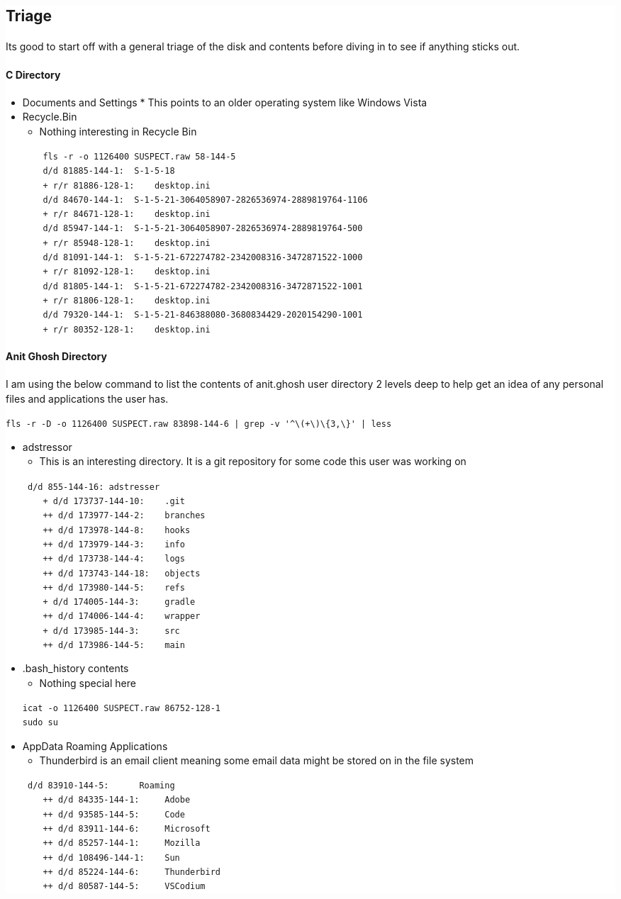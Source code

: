 ## Triage
Its good to start off with a general triage of the disk and contents before diving in to see if anything sticks out.

#### C Directory
* Documents and Settings
      * This points to an older operating system like Windows Vista
* Recycle.Bin
  * Nothing interesting in Recycle Bin
  ```
      fls -r -o 1126400 SUSPECT.raw 58-144-5                                               
      d/d 81885-144-1:	S-1-5-18
      + r/r 81886-128-1:	desktop.ini
      d/d 84670-144-1:	S-1-5-21-3064058907-2826536974-2889819764-1106
      + r/r 84671-128-1:	desktop.ini
      d/d 85947-144-1:	S-1-5-21-3064058907-2826536974-2889819764-500
      + r/r 85948-128-1:	desktop.ini
      d/d 81091-144-1:	S-1-5-21-672274782-2342008316-3472871522-1000
      + r/r 81092-128-1:	desktop.ini
      d/d 81805-144-1:	S-1-5-21-672274782-2342008316-3472871522-1001
      + r/r 81806-128-1:	desktop.ini
      d/d 79320-144-1:	S-1-5-21-846388080-3680834429-2020154290-1001
      + r/r 80352-128-1:	desktop.ini
  ```
      
#### Anit Ghosh Directory
I am using the below command to list the contents of anit.ghosh user directory 2 levels deep to help get an idea of any personal files and applications the user has.
```
fls -r -D -o 1126400 SUSPECT.raw 83898-144-6 | grep -v '^\(+\)\{3,\}' | less
```
* adstressor
  * This is an interesting directory. It is a git repository for some code this user was working on
  ```
   d/d 855-144-16: adstresser
      + d/d 173737-144-10:    .git
      ++ d/d 173977-144-2:    branches
      ++ d/d 173978-144-8:    hooks
      ++ d/d 173979-144-3:    info
      ++ d/d 173738-144-4:    logs
      ++ d/d 173743-144-18:   objects
      ++ d/d 173980-144-5:    refs
      + d/d 174005-144-3:     gradle
      ++ d/d 174006-144-4:    wrapper
      + d/d 173985-144-3:     src
      ++ d/d 173986-144-5:    main
  ```
* .bash_history contents
  * Nothing special here
  ```
  icat -o 1126400 SUSPECT.raw 86752-128-1
  sudo su
  ```
* AppData Roaming Applications
  * Thunderbird is an email client meaning some email data might be stored on in the file system
  ```
   d/d 83910-144-5:      Roaming
      ++ d/d 84335-144-1:     Adobe
      ++ d/d 93585-144-5:     Code
      ++ d/d 83911-144-6:     Microsoft
      ++ d/d 85257-144-1:     Mozilla
      ++ d/d 108496-144-1:    Sun
      ++ d/d 85224-144-6:     Thunderbird
      ++ d/d 80587-144-5:     VSCodium
  ```